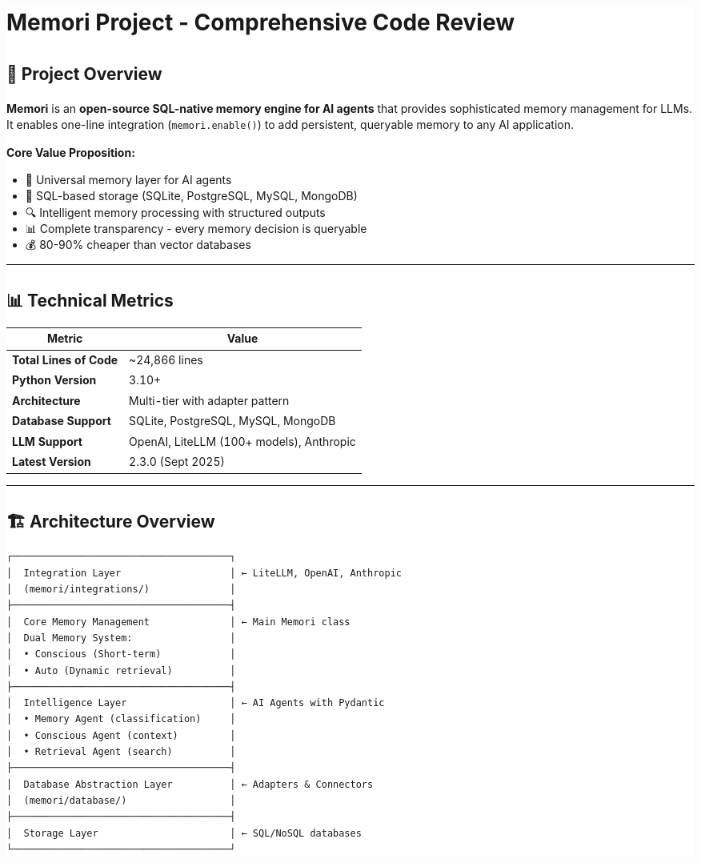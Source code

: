 # **Memori Project - Comprehensive Code Review**

## **🎯 Project Overview**

**Memori** is an **open-source SQL-native memory engine for AI agents** that provides sophisticated memory management for LLMs. It enables one-line integration (`memori.enable()`) to add persistent, queryable memory to any AI application.

**Core Value Proposition:**
- 🧠 Universal memory layer for AI agents
- 💾 SQL-based storage (SQLite, PostgreSQL, MySQL, MongoDB)
- 🔍 Intelligent memory processing with structured outputs
- 📊 Complete transparency - every memory decision is queryable
- 💰 80-90% cheaper than vector databases

---

## **📊 Technical Metrics**

| Metric | Value |
|--------|-------|
| **Total Lines of Code** | ~24,866 lines |
| **Python Version** | 3.10+ |
| **Architecture** | Multi-tier with adapter pattern |
| **Database Support** | SQLite, PostgreSQL, MySQL, MongoDB |
| **LLM Support** | OpenAI, LiteLLM (100+ models), Anthropic |
| **Latest Version** | 2.3.0 (Sept 2025) |

---

## **🏗️ Architecture Overview**

```
┌──────────────────────────────────────┐
│  Integration Layer                   │ ← LiteLLM, OpenAI, Anthropic
│  (memori/integrations/)              │
├──────────────────────────────────────┤
│  Core Memory Management              │ ← Main Memori class
│  Dual Memory System:                 │
│  • Conscious (Short-term)            │
│  • Auto (Dynamic retrieval)          │
├──────────────────────────────────────┤
│  Intelligence Layer                  │ ← AI Agents with Pydantic
│  • Memory Agent (classification)     │
│  • Conscious Agent (context)         │
│  • Retrieval Agent (search)          │
├──────────────────────────────────────┤
│  Database Abstraction Layer          │ ← Adapters & Connectors
│  (memori/database/)                  │
├──────────────────────────────────────┤
│  Storage Layer                       │ ← SQL/NoSQL databases
└──────────────────────────────────────┘
```
